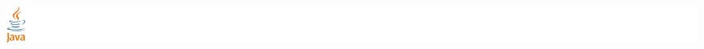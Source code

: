 <img src="https://github.com/AnasImloul/Leetcode-Solutions/blob/main/icons/java.svg" width="24px" align="center"/></a>&nbsp;&nbsp;&nbsp;&nbsp;<a href="./Clone%20Graph/Clone%20Graph.js">